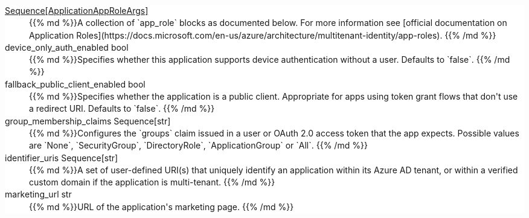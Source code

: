 </span>
        <span class="property-indicator"></span>
        <span class="property-type"><a href="#applicationapprole">Sequence[Application<wbr>App<wbr>Role<wbr>Args]</a></span>
    </dt>
    <dd>{{% md %}}A collection of `app_role` blocks as documented below. For more information see [official documentation on Application Roles](https://docs.microsoft.com/en-us/azure/architecture/multitenant-identity/app-roles).
{{% /md %}}</dd><dt class="property-optional"
            title="Optional">
        <span id="device_only_auth_enabled_python">
<a href="#device_only_auth_enabled_python" style="color: inherit; text-decoration: inherit;">device_<wbr>only_<wbr>auth_<wbr>enabled</a>
</span>
        <span class="property-indicator"></span>
        <span class="property-type">bool</span>
    </dt>
    <dd>{{% md %}}Specifies whether this application supports device authentication without a user. Defaults to `false`.
{{% /md %}}</dd><dt class="property-optional"
            title="Optional">
        <span id="fallback_public_client_enabled_python">
<a href="#fallback_public_client_enabled_python" style="color: inherit; text-decoration: inherit;">fallback_<wbr>public_<wbr>client_<wbr>enabled</a>
</span>
        <span class="property-indicator"></span>
        <span class="property-type">bool</span>
    </dt>
    <dd>{{% md %}}Specifies whether the application is a public client. Appropriate for apps using token grant flows that don't use a redirect URI. Defaults to `false`.
{{% /md %}}</dd><dt class="property-optional"
            title="Optional">
        <span id="group_membership_claims_python">
<a href="#group_membership_claims_python" style="color: inherit; text-decoration: inherit;">group_<wbr>membership_<wbr>claims</a>
</span>
        <span class="property-indicator"></span>
        <span class="property-type">Sequence[str]</span>
    </dt>
    <dd>{{% md %}}Configures the `groups` claim issued in a user or OAuth 2.0 access token that the app expects. Possible values are `None`, `SecurityGroup`, `DirectoryRole`, `ApplicationGroup` or `All`.
{{% /md %}}</dd><dt class="property-optional"
            title="Optional">
        <span id="identifier_uris_python">
<a href="#identifier_uris_python" style="color: inherit; text-decoration: inherit;">identifier_<wbr>uris</a>
</span>
        <span class="property-indicator"></span>
        <span class="property-type">Sequence[str]</span>
    </dt>
    <dd>{{% md %}}A set of user-defined URI(s) that uniquely identify an application within its Azure AD tenant, or within a verified custom domain if the application is multi-tenant.
{{% /md %}}</dd><dt class="property-optional"
            title="Optional">
        <span id="marketing_url_python">
<a href="#marketing_url_python" style="color: inherit; text-decoration: inherit;">marketing_<wbr>url</a>
</span>
        <span class="property-indicator"></span>
        <span class="property-type">str</span>
    </dt>
    <dd>{{% md %}}URL of the application's marketing page.
{{% /md %}}</dd><dt class="property-optional"
            title="Optional">